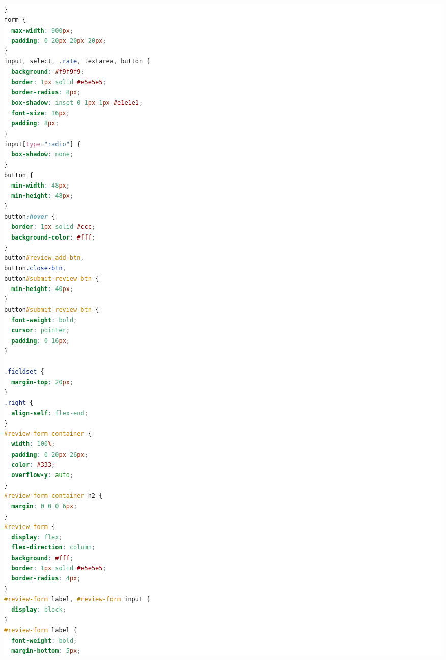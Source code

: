 ```css
}
form {
  max-width: 900px;
  padding: 0 20px 20px 20px;
}
input, select, .rate, textarea, button {
  background: #f9f9f9;
  border: 1px solid #e5e5e5;
  border-radius: 8px;
  box-shadow: inset 0 1px 1px #e1e1e1;
  font-size: 16px;
  padding: 8px;
}
input[type="radio"] {
  box-shadow: none;
}
button {
  min-width: 48px;
  min-height: 48px;
}
button:hover {
  border: 1px solid #ccc;
  background-color: #fff;
}
button#review-add-btn, 
button.close-btn, 
button#submit-review-btn {
  min-height: 40px;
}
button#submit-review-btn {
  font-weight: bold;
  cursor: pointer;
  padding: 0 16px;
}

.fieldset {
  margin-top: 20px;
}
.right {
  align-self: flex-end;
}
#review-form-container {
  width: 100%;
  padding: 0 20px 26px;
  color: #333;
  overflow-y: auto;
}
#review-form-container h2 {
  margin: 0 0 0 6px;
}
#review-form {
  display: flex;
  flex-direction: column;
  background: #fff;
  border: 1px solid #e5e5e5;
  border-radius: 4px;
}
#review-form label, #review-form input {
  display: block;
}
#review-form label {
  font-weight: bold;
  margin-bottom: 5px;
```